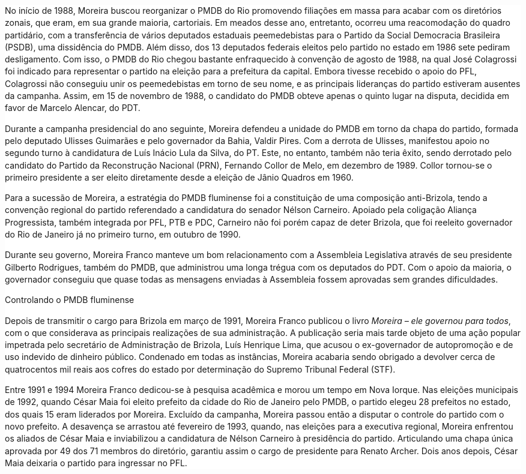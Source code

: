 No início de 1988, Moreira buscou reorganizar o PMDB do Rio promovendo
filiações em massa para acabar com os diretórios zonais, que eram, em
sua grande maioria, cartoriais. Em meados desse ano, entretanto, ocorreu
uma reacomodação do quadro partidário, com a transferência de vários
deputados estaduais peemedebistas para o Partido da Social Democracia
Brasileira (PSDB), uma dissidência do PMDB. Além disso, dos 13 deputados
federais eleitos pelo partido no estado em 1986 sete pediram
desligamento. Com isso, o PMDB do Rio chegou bastante enfraquecido à
convenção de agosto de 1988, na qual José Colagrossi foi indicado para
representar o partido na eleição para a prefeitura da capital. Embora
tivesse recebido o apoio do PFL, Colagrossi não conseguiu unir os
peemedebistas em torno de seu nome, e as principais lideranças do
partido estiveram ausentes da campanha. Assim, em 15 de novembro de
1988, o candidato do PMDB obteve apenas o quinto lugar na disputa,
decidida em favor de Marcelo Alencar, do PDT.

Durante a campanha presidencial do ano seguinte, Moreira defendeu a
unidade do PMDB em torno da chapa do partido, formada pelo deputado
Ulisses Guimarães e pelo governador da Bahia, Valdir Pires. Com a
derrota de Ulisses, manifestou apoio no segundo turno à candidatura de
Luís Inácio Lula da Silva, do PT. Este, no entanto, também não teria
êxito, sendo derrotado pelo candidato do Partido da Reconstrução
Nacional (PRN), Fernando Collor de Melo, em dezembro de 1989. Collor
tornou-se o primeiro presidente a ser eleito diretamente desde a eleição
de Jânio Quadros em 1960.

Para a sucessão de Moreira, a estratégia do PMDB fluminense foi a
constituição de uma composição anti-Brizola, tendo a convenção regional
do partido referendado a candidatura do senador Nélson Carneiro. Apoiado
pela coligação Aliança Progressista, também integrada por PFL, PTB e
PDC, Carneiro não foi porém capaz de deter Brizola, que foi reeleito
governador do Rio de Janeiro já no primeiro turno, em outubro de 1990.

Durante seu governo, Moreira Franco manteve um bom relacionamento com a
Assembleia Legislativa através de seu presidente Gilberto Rodrigues,
também do PMDB, que administrou uma longa trégua com os deputados do
PDT. Com o apoio da maioria, o governador conseguiu que quase todas as
mensagens enviadas à Assembleia fossem aprovadas sem grandes
dificuldades.

Controlando o PMDB fluminense

Depois de transmitir o cargo para Brizola em março de 1991, Moreira
Franco publicou o livro *Moreira – ele governou para todos*, com o que
considerava as principais realizações de sua administração. A publicação
seria mais tarde objeto de uma ação popular impetrada pelo secretário de
Administração de Brizola, Luís Henrique Lima, que acusou o ex-governador
de autopromoção e de uso indevido de dinheiro público. Condenado em
todas as instâncias, Moreira acabaria sendo obrigado a devolver cerca de
quatrocentos mil reais aos cofres do estado por determinação do Supremo
Tribunal Federal (STF).

Entre 1991 e 1994 Moreira Franco dedicou-se à pesquisa acadêmica e morou
um tempo em Nova Iorque. Nas eleições municipais de 1992, quando César
Maia foi eleito prefeito da cidade do Rio de Janeiro pelo PMDB, o
partido elegeu 28 prefeitos no estado, dos quais 15 eram liderados por
Moreira. Excluído da campanha, Moreira passou então a disputar o
controle do partido com o novo prefeito. A desavença se arrastou até
fevereiro de 1993, quando, nas eleições para a executiva regional,
Moreira enfrentou os aliados de César Maia e inviabilizou a candidatura
de Nélson Carneiro à presidência do partido. Articulando uma chapa única
aprovada por 49 dos 71 membros do diretório, garantiu assim o cargo de
presidente para Renato Archer. Dois anos depois, César Maia deixaria o
partido para ingressar no PFL.
